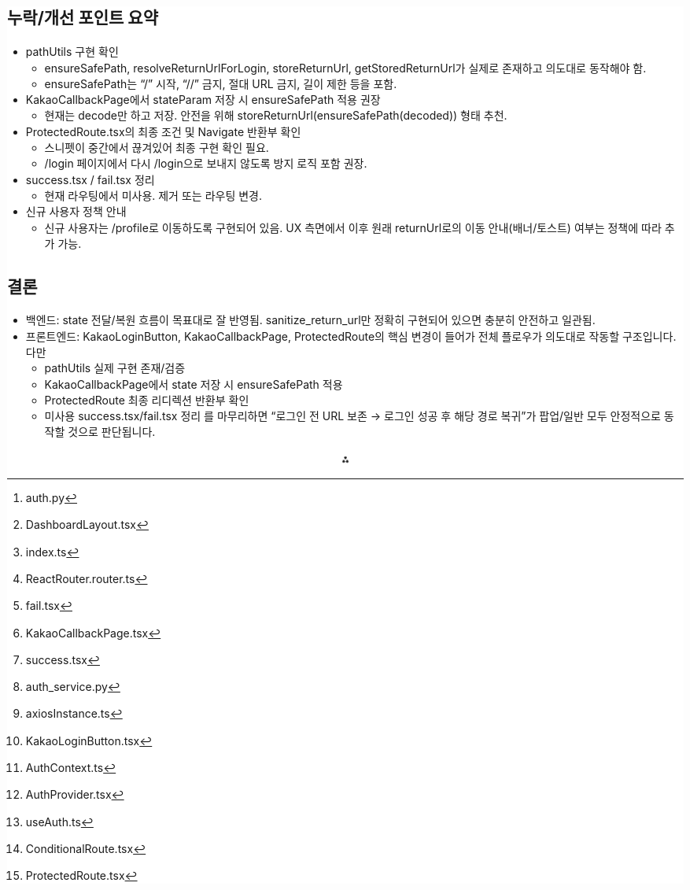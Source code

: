 ## 누락/개선 포인트 요약

- pathUtils 구현 확인
    - ensureSafePath, resolveReturnUrlForLogin, storeReturnUrl, getStoredReturnUrl가 실제로 존재하고 의도대로 동작해야 함.
    - ensureSafePath는 “/” 시작, “//” 금지, 절대 URL 금지, 길이 제한 등을 포함.
- KakaoCallbackPage에서 stateParam 저장 시 ensureSafePath 적용 권장
    - 현재는 decode만 하고 저장. 안전을 위해 storeReturnUrl(ensureSafePath(decoded)) 형태 추천.
- ProtectedRoute.tsx의 최종 조건 및 Navigate 반환부 확인
    - 스니펫이 중간에서 끊겨있어 최종 구현 확인 필요.
    - /login 페이지에서 다시 /login으로 보내지 않도록 방지 로직 포함 권장.
- success.tsx / fail.tsx 정리
    - 현재 라우팅에서 미사용. 제거 또는 라우팅 변경.
- 신규 사용자 정책 안내
    - 신규 사용자는 /profile로 이동하도록 구현되어 있음. UX 측면에서 이후 원래 returnUrl로의 이동 안내(배너/토스트) 여부는 정책에 따라 추가 가능.


## 결론

- 백엔드: state 전달/복원 흐름이 목표대로 잘 반영됨. sanitize_return_url만 정확히 구현되어 있으면 충분히 안전하고 일관됨.
- 프론트엔드: KakaoLoginButton, KakaoCallbackPage, ProtectedRoute의 핵심 변경이 들어가 전체 플로우가 의도대로 작동할 구조입니다. 다만
    - pathUtils 실제 구현 존재/검증
    - KakaoCallbackPage에서 state 저장 시 ensureSafePath 적용
    - ProtectedRoute 최종 리디렉션 반환부 확인
    - 미사용 success.tsx/fail.tsx 정리
를 마무리하면 “로그인 전 URL 보존 → 로그인 성공 후 해당 경로 복귀”가 팝업/일반 모두 안정적으로 동작할 것으로 판단됩니다.
<span style="display:none">[^1][^10][^11][^12][^13][^14][^15][^2][^3][^4][^5][^6][^7][^8][^9]</span>

<div style="text-align: center">⁂</div>

[^1]: auth.py

[^2]: auth_service.py

[^3]: axiosInstance.ts

[^4]: KakaoLoginButton.tsx

[^5]: AuthContext.ts

[^6]: AuthProvider.tsx

[^7]: useAuth.ts

[^8]: ConditionalRoute.tsx

[^9]: ProtectedRoute.tsx

[^10]: DashboardLayout.tsx

[^11]: index.ts

[^12]: ReactRouter.router.ts

[^13]: fail.tsx

[^14]: KakaoCallbackPage.tsx

[^15]: success.tsx


